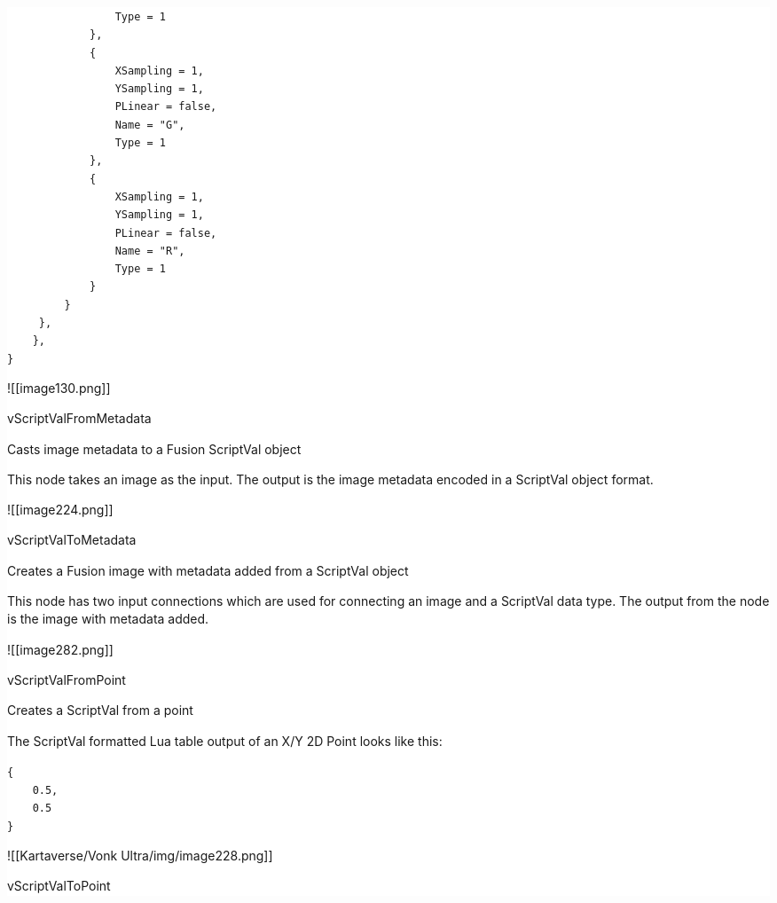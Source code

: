                      Type = 1
                 },
                 {
                     XSampling = 1,
                     YSampling = 1,
                     PLinear = false,
                     Name = "G",
                     Type = 1
                 },
                 {
                     XSampling = 1,
                     YSampling = 1,
                     PLinear = false,
                     Name = "R",
                     Type = 1
                 }
             }
         },
        },
    }

![[image130.png]]

vScriptValFromMetadata

Casts image metadata to a Fusion ScriptVal object

This node takes an image as the input. The output is the image metadata encoded in a ScriptVal object format.

![[image224.png]]

vScriptValToMetadata

Creates a Fusion image with metadata added from a ScriptVal object

This node has two input connections which are used for connecting an image and a ScriptVal data type. The output from the node is the image with metadata added.

![[image282.png]]

vScriptValFromPoint

Creates a ScriptVal from a point

The ScriptVal formatted Lua table output of an X/Y 2D Point looks like this:

    {
        0.5,
        0.5
    }

![[Kartaverse/Vonk Ultra/img/image228.png]]

vScriptValToPoint
